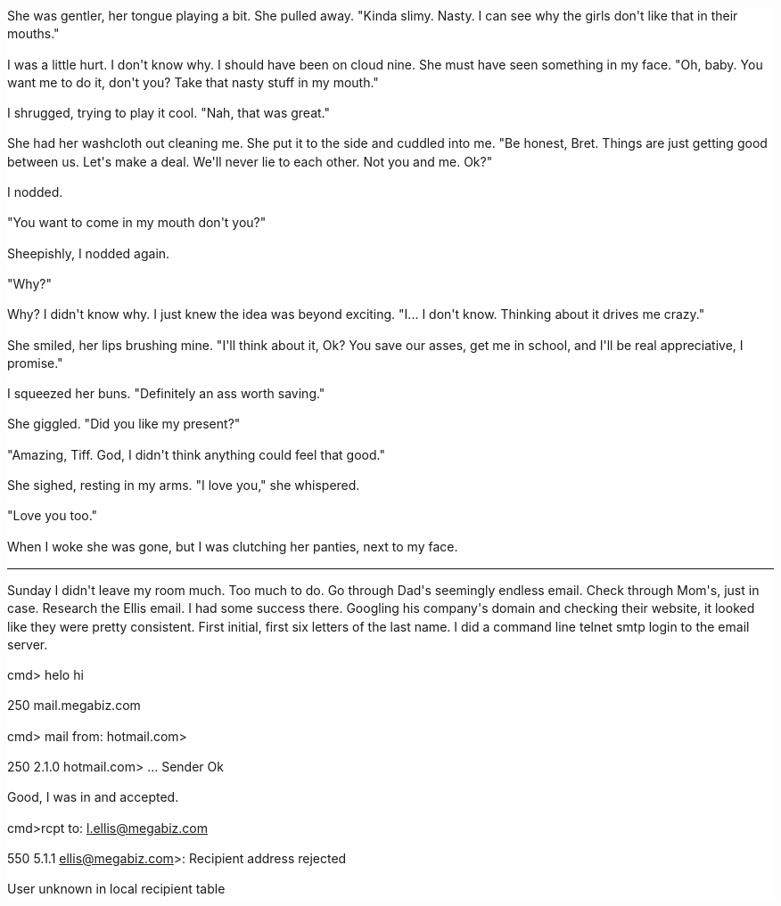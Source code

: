  She was gentler, her tongue playing a bit. She pulled away. "Kinda slimy. Nasty. I can see why the girls don't like that in their mouths." 

 I was a little hurt. I don't know why. I should have been on cloud nine. She must have seen something in my face. "Oh, baby. You want me to do it, don't you? Take that nasty stuff in my mouth." 

 I shrugged, trying to play it cool. "Nah, that was great." 

 She had her washcloth out cleaning me. She put it to the side and cuddled into me. "Be honest, Bret. Things are just getting good between us. Let's make a deal. We'll never lie to each other. Not you and me. Ok?" 

 I nodded. 

 "You want to come in my mouth don't you?" 

 Sheepishly, I nodded again. 

 "Why?" 

 Why? I didn't know why. I just knew the idea was beyond exciting. "I... I don't know. Thinking about it drives me crazy." 

 She smiled, her lips brushing mine. "I'll think about it, Ok? You save our asses, get me in school, and I'll be real appreciative, I promise." 

 I squeezed her buns. "Definitely an ass worth saving." 

 She giggled. "Did you like my present?" 

 "Amazing, Tiff. God, I didn't think anything could feel that good." 

 She sighed, resting in my arms. "I love you," she whispered. 

 "Love you too." 

 When I woke she was gone, but I was clutching her panties, next to my face. 

 * * * * 

 Sunday I didn't leave my room much. Too much to do. Go through Dad's seemingly endless email. Check through Mom's, just in case. Research the Ellis email. I had some success there. Googling his company's domain and checking their website, it looked like they were pretty consistent. First initial, first six letters of the last name. I did a command line telnet smtp login to the email server. 

 cmd> helo hi 

 250 mail.megabiz.com 

 cmd> mail from: hotmail.com> 

 250 2.1.0 hotmail.com> ... Sender Ok 

 

 Good, I was in and accepted. 

 cmd>rcpt to: l.ellis@megabiz.com 

 550 5.1.1 ellis@megabiz.com>: Recipient address rejected 

 

 User unknown in local recipient table 
